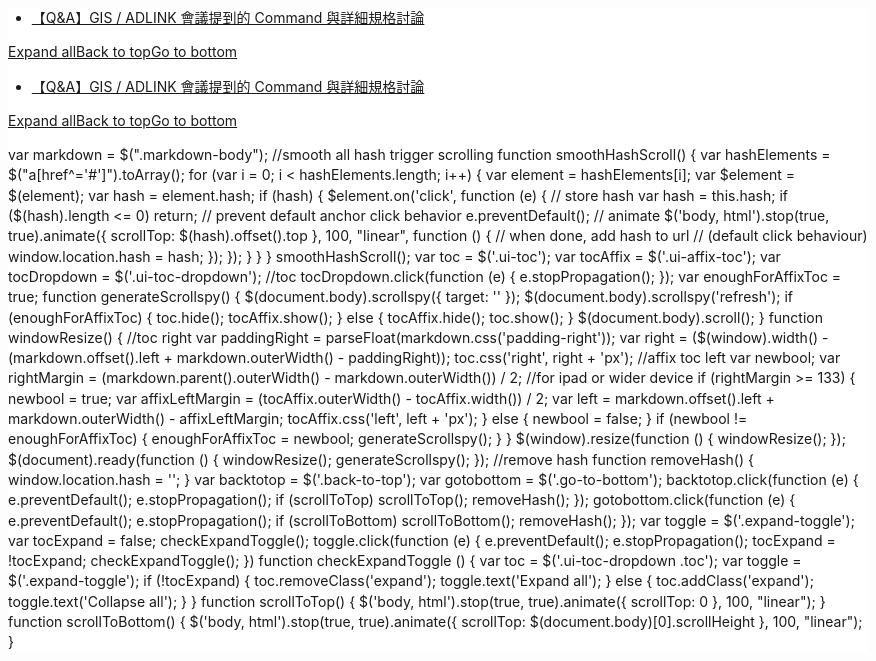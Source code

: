 
  

[](# "Table of content")

*   [【Q&A】GIS / ADLINK 會議提到的 Command 與詳細規格討論](#【QampA】GIS--ADLINK-會議提到的-Command-與詳細規格討論 "【Q&A】GIS / ADLINK 會議提到的 Command 與詳細規格討論")

[Expand all](#)[Back to top](#)[Go to bottom](#)

*   [【Q&A】GIS / ADLINK 會議提到的 Command 與詳細規格討論](#【QampA】GIS--ADLINK-會議提到的-Command-與詳細規格討論 "【Q&A】GIS / ADLINK 會議提到的 Command 與詳細規格討論")

[Expand all](#)[Back to top](#)[Go to bottom](#)

var markdown = $(".markdown-body"); //smooth all hash trigger scrolling function smoothHashScroll() { var hashElements = $("a\[href^='#'\]").toArray(); for (var i = 0; i < hashElements.length; i++) { var element = hashElements\[i\]; var $element = $(element); var hash = element.hash; if (hash) { $element.on('click', function (e) { // store hash var hash = this.hash; if ($(hash).length <= 0) return; // prevent default anchor click behavior e.preventDefault(); // animate $('body, html').stop(true, true).animate({ scrollTop: $(hash).offset().top }, 100, "linear", function () { // when done, add hash to url // (default click behaviour) window.location.hash = hash; }); }); } } } smoothHashScroll(); var toc = $('.ui-toc'); var tocAffix = $('.ui-affix-toc'); var tocDropdown = $('.ui-toc-dropdown'); //toc tocDropdown.click(function (e) { e.stopPropagation(); }); var enoughForAffixToc = true; function generateScrollspy() { $(document.body).scrollspy({ target: '' }); $(document.body).scrollspy('refresh'); if (enoughForAffixToc) { toc.hide(); tocAffix.show(); } else { tocAffix.hide(); toc.show(); } $(document.body).scroll(); } function windowResize() { //toc right var paddingRight = parseFloat(markdown.css('padding-right')); var right = ($(window).width() - (markdown.offset().left + markdown.outerWidth() - paddingRight)); toc.css('right', right + 'px'); //affix toc left var newbool; var rightMargin = (markdown.parent().outerWidth() - markdown.outerWidth()) / 2; //for ipad or wider device if (rightMargin >= 133) { newbool = true; var affixLeftMargin = (tocAffix.outerWidth() - tocAffix.width()) / 2; var left = markdown.offset().left + markdown.outerWidth() - affixLeftMargin; tocAffix.css('left', left + 'px'); } else { newbool = false; } if (newbool != enoughForAffixToc) { enoughForAffixToc = newbool; generateScrollspy(); } } $(window).resize(function () { windowResize(); }); $(document).ready(function () { windowResize(); generateScrollspy(); }); //remove hash function removeHash() { window.location.hash = ''; } var backtotop = $('.back-to-top'); var gotobottom = $('.go-to-bottom'); backtotop.click(function (e) { e.preventDefault(); e.stopPropagation(); if (scrollToTop) scrollToTop(); removeHash(); }); gotobottom.click(function (e) { e.preventDefault(); e.stopPropagation(); if (scrollToBottom) scrollToBottom(); removeHash(); }); var toggle = $('.expand-toggle'); var tocExpand = false; checkExpandToggle(); toggle.click(function (e) { e.preventDefault(); e.stopPropagation(); tocExpand = !tocExpand; checkExpandToggle(); }) function checkExpandToggle () { var toc = $('.ui-toc-dropdown .toc'); var toggle = $('.expand-toggle'); if (!tocExpand) { toc.removeClass('expand'); toggle.text('Expand all'); } else { toc.addClass('expand'); toggle.text('Collapse all'); } } function scrollToTop() { $('body, html').stop(true, true).animate({ scrollTop: 0 }, 100, "linear"); } function scrollToBottom() { $('body, html').stop(true, true).animate({ scrollTop: $(document.body)\[0\].scrollHeight }, 100, "linear"); }